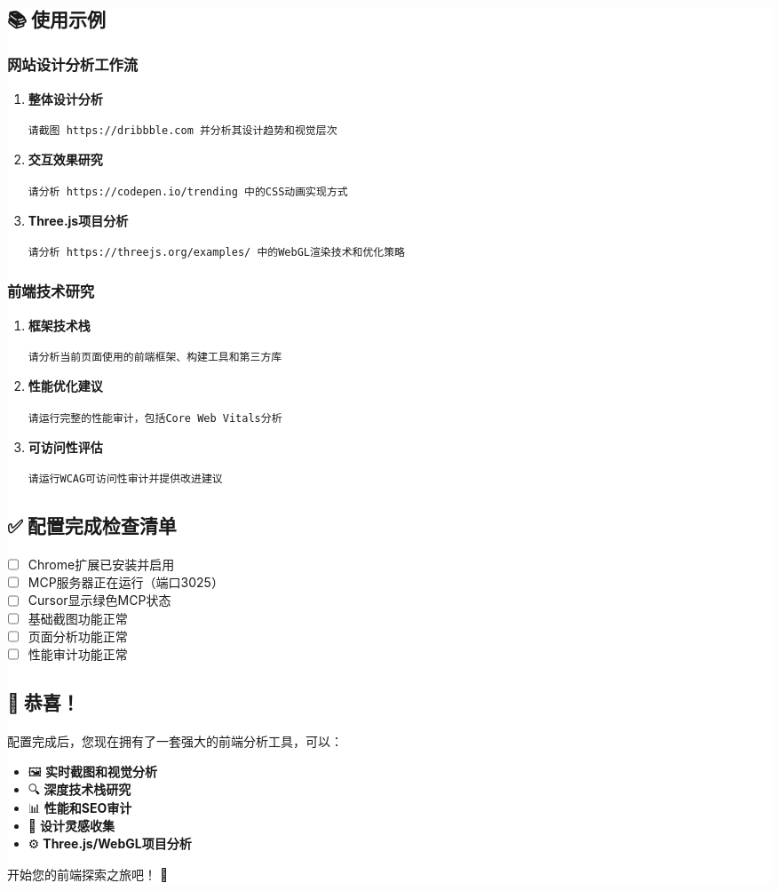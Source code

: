 ## 📚 使用示例

### **网站设计分析工作流**

1. **整体设计分析**
   ```
   请截图 https://dribbble.com 并分析其设计趋势和视觉层次
   ```

2. **交互效果研究**
   ```
   请分析 https://codepen.io/trending 中的CSS动画实现方式
   ```

3. **Three.js项目分析**
   ```
   请分析 https://threejs.org/examples/ 中的WebGL渲染技术和优化策略
   ```

### **前端技术研究**

1. **框架技术栈**
   ```
   请分析当前页面使用的前端框架、构建工具和第三方库
   ```

2. **性能优化建议**
   ```
   请运行完整的性能审计，包括Core Web Vitals分析
   ```

3. **可访问性评估**
   ```
   请运行WCAG可访问性审计并提供改进建议
   ```

## ✅ 配置完成检查清单

- [ ] Chrome扩展已安装并启用
- [ ] MCP服务器正在运行（端口3025）
- [ ] Cursor显示绿色MCP状态
- [ ] 基础截图功能正常
- [ ] 页面分析功能正常
- [ ] 性能审计功能正常

## 🎉 恭喜！

配置完成后，您现在拥有了一套强大的前端分析工具，可以：
- 🖼️ **实时截图和视觉分析**
- 🔍 **深度技术栈研究**
- 📊 **性能和SEO审计**
- 🎨 **设计灵感收集**
- ⚙️ **Three.js/WebGL项目分析**

开始您的前端探索之旅吧！ 🚀 